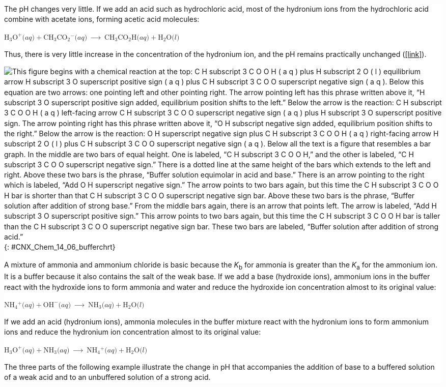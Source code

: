 The pH changes very little. If we add an acid such as hydrochloric acid, most of the hydronium ions from the hydrochloric acid combine with acetate ions, forming acetic acid molecules:

<div data-type="equation" class="equation">
<math xmlns="http://www.w3.org/1998/Math/MathML"><mrow><msub><mtext>H</mtext><mn>3</mn></msub><msup><mtext>O</mtext><mtext>+</mtext></msup><mo stretchy="false">(</mo><mi>a</mi><mi>q</mi><mo stretchy="false">)</mo><mo>+</mo><msub><mrow><mtext>CH</mtext></mrow><mn>3</mn></msub><msub><mrow><mtext>CO</mtext></mrow><mn>2</mn></msub><msup><mrow /><mtext>−</mtext></msup><mo stretchy="false">(</mo><mi>a</mi><mi>q</mi><mo stretchy="false">)</mo><mspace width="0.2em" /><mo stretchy="false">⟶</mo><mspace width="0.2em" /><msub><mrow><mtext>CH</mtext></mrow><mn>3</mn></msub><msub><mrow><mtext>CO</mtext></mrow><mn>2</mn></msub><mtext>H</mtext><mo stretchy="false">(</mo><mi>a</mi><mi>q</mi><mo stretchy="false">)</mo><mo>+</mo><msub><mtext>H</mtext><mn>2</mn></msub><mtext>O</mtext><mo stretchy="false">(</mo><mi>l</mi><mo stretchy="false">)</mo></mrow></math>
</div>

Thus, there is very little increase in the concentration of the hydronium ion, and the pH remains practically unchanged ([\[link\]](#CNX_Chem_14_06_bufferchrt)).

 ![This figure begins with a chemical reaction at the top: C H subscript 3 C O O H ( a q ) plus H subscript 2 O ( l ) equilibrium arrow H subscript 3 O superscript positive sign ( a q ) plus C H subscript 3 C O O superscript negative sign ( a q ). Below this equation are two arrows: one pointing left and other pointing right. The arrow pointing left has this phrase written above it, &#x201C;H subscript 3 O superscript positive sign added, equilibrium position shifts to the left.&#x201D; Below the arrow is the reaction: C H subscript 3 C O O H ( a q ) left-facing arrow C H subscript 3 C O O superscript negative sign ( a q ) plus H subscript 3 O superscript positive sign. The arrow pointing right has this phrase written above it, &#x201C;O H subscript negative sign added, equilibrium position shifts to the right.&#x201D; Below the arrow is the reaction: O H superscript negative sign plus C H subscript 3 C O O H ( a q ) right-facing arrow H subscript 2 O ( l ) plus C H subscript 3 C O O superscript negative sign ( a q ). Below all the text is a figure that resembles a bar graph. In the middle are two bars of equal height. One is labeled, &#x201C;C H subscript 3 C O O H,&#x201D; and the other is labeled, &#x201C;C H subscript 3 C O O superscript negative sign.&#x201D; There is a dotted line at the same height of the bars which extends to the left and right. Above these two bars is the phrase, &#x201C;Buffer solution equimolar in acid and base.&#x201D; There is an arrow pointing to the right which is labeled, &#x201C;Add O H superscript negative sign.&#x201D; The arrow points to two bars again, but this time the C H subscript 3 C O O H bar is shorter than that C H subscript 3 C O O superscript negative sign bar. Above these two bars is the phrase, &#x201C;Buffer solution after addition of strong base.&#x201D; From the middle bars again, there is an arrow that points left. The arrow is labeled, &#x201C;Add H subscript 3 O superscript positive sign.&#x201D; This arrow points to two bars again, but this time the C H subscript 3 C O O H bar is taller than the C H subscript 3 C O O superscript negative sign bar. These two bars are labeled, &#x201C;Buffer solution after addition of strong acid.&#x201D;](../resources/CNX_Chem_14_06_bufferchrt.jpg "This diagram shows the buffer action of these reactions."){: #CNX_Chem_14_06_bufferchrt}

A mixture of ammonia and ammonium chloride is basic because the *K*<sub>b</sub> for ammonia is greater than the *K*<sub>a</sub> for the ammonium ion. It is a buffer because it also contains the salt of the weak base. If we add a base (hydroxide ions), ammonium ions in the buffer react with the hydroxide ions to form ammonia and water and reduce the hydroxide ion concentration almost to its original value:

<div data-type="equation" class="equation">
<math xmlns="http://www.w3.org/1998/Math/MathML"><mrow><msub><mrow><mtext>NH</mtext></mrow><mn>4</mn></msub><msup><mrow /><mtext>+</mtext></msup><mo stretchy="false">(</mo><mi>a</mi><mi>q</mi><mo stretchy="false">)</mo><mo>+</mo><msup><mrow><mtext>OH</mtext></mrow><mtext>−</mtext></msup><mo stretchy="false">(</mo><mi>a</mi><mi>q</mi><mo stretchy="false">)</mo><mspace width="0.2em" /><mo stretchy="false">⟶</mo><mspace width="0.2em" /><msub><mrow><mtext>NH</mtext></mrow><mn>3</mn></msub><mo stretchy="false">(</mo><mi>a</mi><mi>q</mi><mo stretchy="false">)</mo><mo>+</mo><msub><mtext>H</mtext><mn>2</mn></msub><mtext>O</mtext><mo stretchy="false">(</mo><mi>l</mi><mo stretchy="false">)</mo></mrow></math>
</div>

If we add an acid (hydronium ions), ammonia molecules in the buffer mixture react with the hydronium ions to form ammonium ions and reduce the hydronium ion concentration almost to its original value:

<div data-type="equation" class="equation">
<math xmlns="http://www.w3.org/1998/Math/MathML"><mrow><msub><mtext>H</mtext><mn>3</mn></msub><msup><mtext>O</mtext><mtext>+</mtext></msup><mo stretchy="false">(</mo><mi>a</mi><mi>q</mi><mo stretchy="false">)</mo><mo>+</mo><msub><mrow><mtext>NH</mtext></mrow><mn>3</mn></msub><mo stretchy="false">(</mo><mi>a</mi><mi>q</mi><mo stretchy="false">)</mo><mspace width="0.2em" /><mo stretchy="false">⟶</mo><mspace width="0.2em" /><msub><mrow><mtext>NH</mtext></mrow><mn>4</mn></msub><msup><mrow /><mtext>+</mtext></msup><mo stretchy="false">(</mo><mi>a</mi><mi>q</mi><mo stretchy="false">)</mo><mo>+</mo><msub><mtext>H</mtext><mn>2</mn></msub><mtext>O</mtext><mo stretchy="false">(</mo><mi>l</mi><mo stretchy="false">)</mo></mrow></math>
</div>

The three parts of the following example illustrate the change in pH that accompanies the addition of base to a buffered solution of a weak acid and to an unbuffered solution of a strong acid.


[1]: http://openstaxcollege.org/l/16BufferSystem